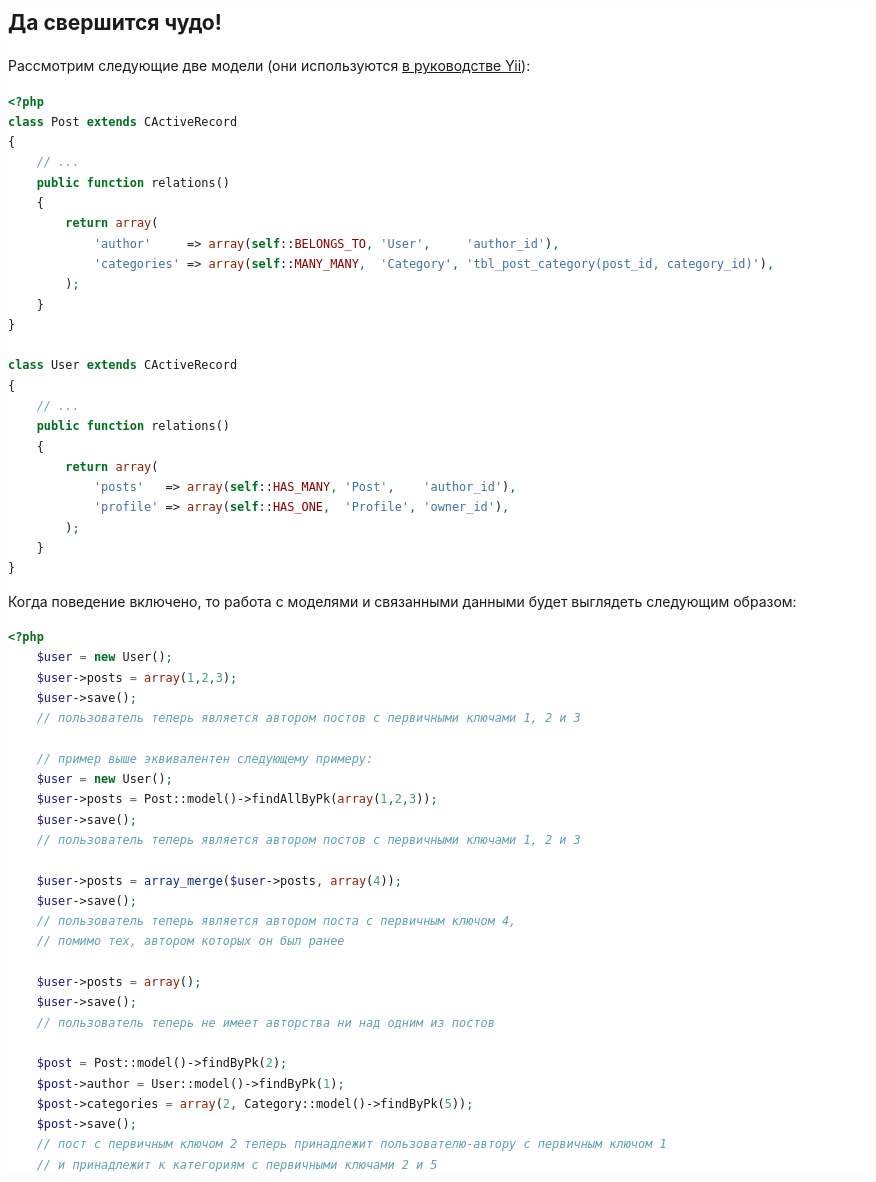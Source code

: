 
## Да свершится чудо!

Рассмотрим следующие две модели
(они используются [в руководстве Yii](http://www.yiiframework.com/doc/guide/1.1/ru/database.arr#sec-2)):
```php
<?php
class Post extends CActiveRecord
{
    // ...
    public function relations()
    {
        return array(
            'author'     => array(self::BELONGS_TO, 'User',     'author_id'),
            'categories' => array(self::MANY_MANY,  'Category', 'tbl_post_category(post_id, category_id)'),
        );
    }
}

class User extends CActiveRecord
{
    // ...
    public function relations()
    {
        return array(
            'posts'   => array(self::HAS_MANY, 'Post',    'author_id'),
            'profile' => array(self::HAS_ONE,  'Profile', 'owner_id'),
        );
    }
}
```

Когда поведение включено, то работа с моделями и связанными данными будет выглядеть следующим образом:
```php
<?php
    $user = new User();
    $user->posts = array(1,2,3);
    $user->save();
    // пользователь теперь является автором постов с первичными ключами 1, 2 и 3

    // пример выше эквивалентен следующему примеру:
    $user = new User();
    $user->posts = Post::model()->findAllByPk(array(1,2,3));
    $user->save();
    // пользователь теперь является автором постов с первичными ключами 1, 2 и 3

    $user->posts = array_merge($user->posts, array(4));
    $user->save();
    // пользователь теперь является автором поста с первичным ключом 4,
    // помимо тех, автором которых он был ранее

    $user->posts = array();
    $user->save();
    // пользователь теперь не имеет авторства ни над одним из постов

    $post = Post::model()->findByPk(2);
    $post->author = User::model()->findByPk(1);
    $post->categories = array(2, Category::model()->findByPk(5));
    $post->save();
    // пост с первичным ключом 2 теперь принадлежит пользователю-автору с первичным ключом 1
    // и принадлежит к категориям с первичными ключами 2 и 5
```